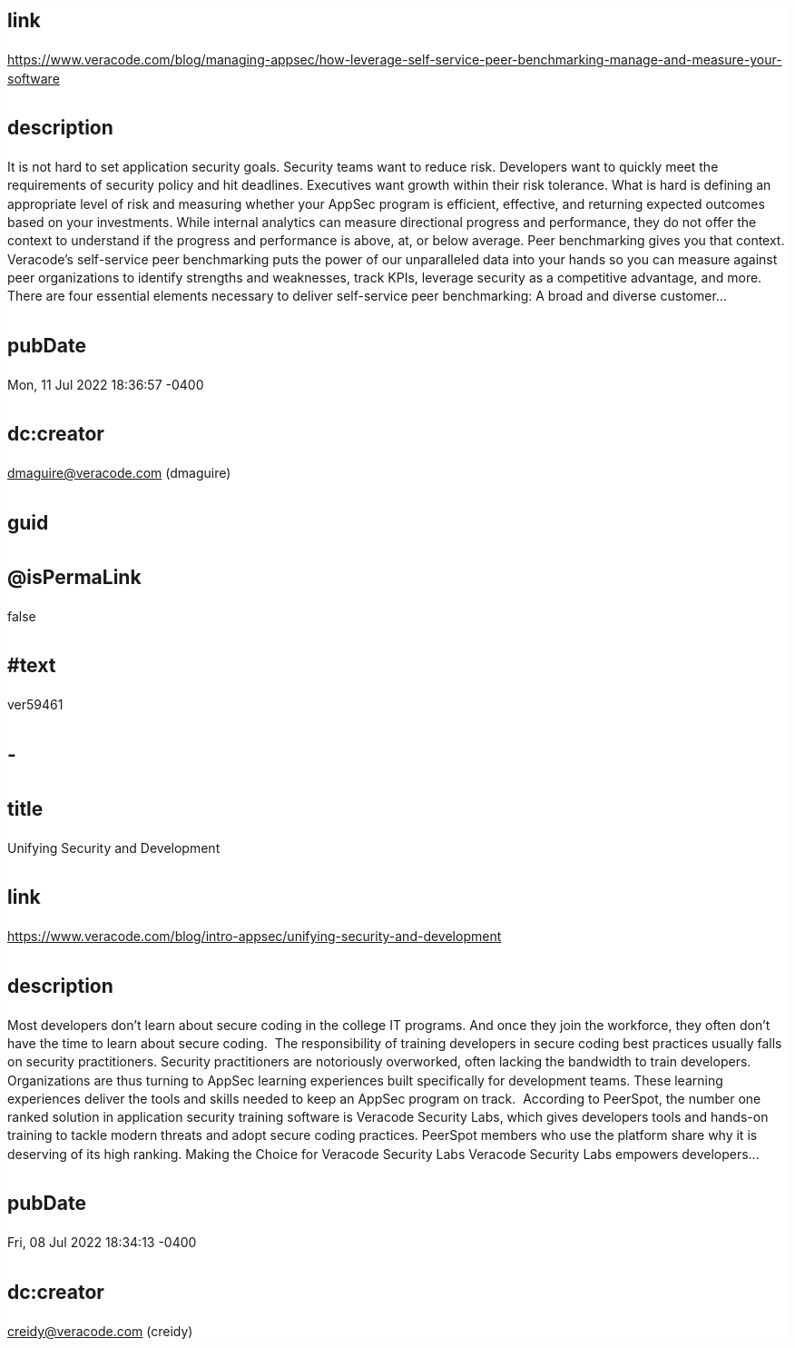 ## link
https://www.veracode.com/blog/managing-appsec/how-leverage-self-service-peer-benchmarking-manage-and-measure-your-software
## description
It is not hard to set application security goals. Security teams want to reduce risk. Developers want to quickly meet the requirements of security policy and hit deadlines. Executives want growth within their risk tolerance. What is hard is defining an appropriate level of risk and measuring whether your AppSec program is efficient, effective, and returning expected outcomes based on your investments. While internal analytics can measure directional progress and performance, they do not offer the context to understand if the progress and performance is above, at, or below average. Peer benchmarking gives you that context.
Veracode’s self-service peer benchmarking puts the power of our unparalleled data into your hands so you can measure against peer organizations to identify strengths and weaknesses, track KPIs, leverage security as a competitive advantage, and more. There are four essential elements necessary to deliver self-service peer benchmarking:
A broad and diverse customer…
## pubDate
Mon, 11 Jul 2022 18:36:57 -0400
## dc:creator
dmaguire@veracode.com (dmaguire)
## guid
## @isPermaLink
false
## #text
ver59461
## -
## title
Unifying Security and Development
## link
https://www.veracode.com/blog/intro-appsec/unifying-security-and-development
## description
Most developers don’t learn about secure coding in the college IT programs. And once they join the workforce, they often don’t have the time to learn about secure coding. 
The responsibility of training developers in secure coding best practices usually falls on security practitioners. Security practitioners are notoriously overworked, often lacking the bandwidth to train developers.  Organizations are thus turning to AppSec learning experiences built specifically for development teams. These learning experiences deliver the tools and skills needed to keep an AppSec program on track. 
According to PeerSpot, the number one ranked solution in application security training software is Veracode Security Labs, which gives developers tools and hands-on training to tackle modern threats and adopt secure coding practices. PeerSpot members who use the platform share why it is deserving of its high ranking.
Making the Choice for Veracode Security Labs
Veracode Security Labs empowers developers…
## pubDate
Fri, 08 Jul 2022 18:34:13 -0400
## dc:creator
creidy@veracode.com (creidy)